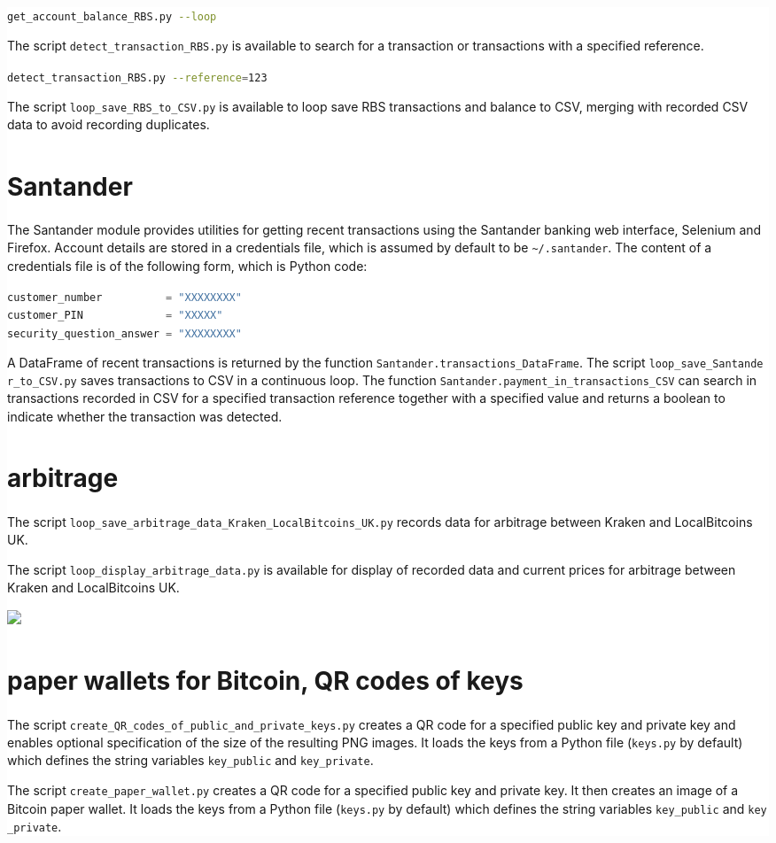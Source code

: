 ```Bash
get_account_balance_RBS.py --loop
```

The script `detect_transaction_RBS.py` is available to search for a transaction or transactions with a specified reference.

```Bash
detect_transaction_RBS.py --reference=123
```

The script `loop_save_RBS_to_CSV.py` is available to loop save RBS transactions and balance to CSV, merging with recorded CSV data to avoid recording duplicates.

# Santander

The Santander module provides utilities for getting recent transactions using the Santander banking web interface, Selenium and Firefox. Account details are stored in a credentials file, which is assumed by default to be `~/.santander`. The content of a credentials file is of the following form, which is Python code:

```Python
customer_number          = "XXXXXXXX"
customer_PIN             = "XXXXX"
security_question_answer = "XXXXXXXX"
```

A DataFrame of recent transactions is returned by the function `Santander.transactions_DataFrame`. The script `loop_save_Santander_to_CSV.py` saves transactions to CSV in a continuous loop. The function `Santander.payment_in_transactions_CSV` can search in transactions recorded in CSV for a specified transaction reference together with a specified value and returns a boolean to indicate whether the transaction was detected.

# arbitrage

The script `loop_save_arbitrage_data_Kraken_LocalBitcoins_UK.py` records data for arbitrage between Kraken and LocalBitcoins UK.

The script `loop_display_arbitrage_data.py` is available for display of recorded data and current prices for arbitrage between Kraken and LocalBitcoins UK.

![](https://raw.githubusercontent.com/wdbm/denarius/master/media/loop_display_arbitrage_data.png)

# paper wallets for Bitcoin, QR codes of keys

The script `create_QR_codes_of_public_and_private_keys.py` creates a QR code for a specified public key and private key and enables optional specification of the size of the resulting PNG images. It loads the keys from a Python file (`keys.py` by default) which defines the string variables `key_public` and `key_private`.

The script `create_paper_wallet.py` creates a QR code for a specified public key and private key. It then creates an image of a Bitcoin paper wallet. It loads the keys from a Python file (`keys.py` by default) which defines the string variables `key_public` and `key_private`.
